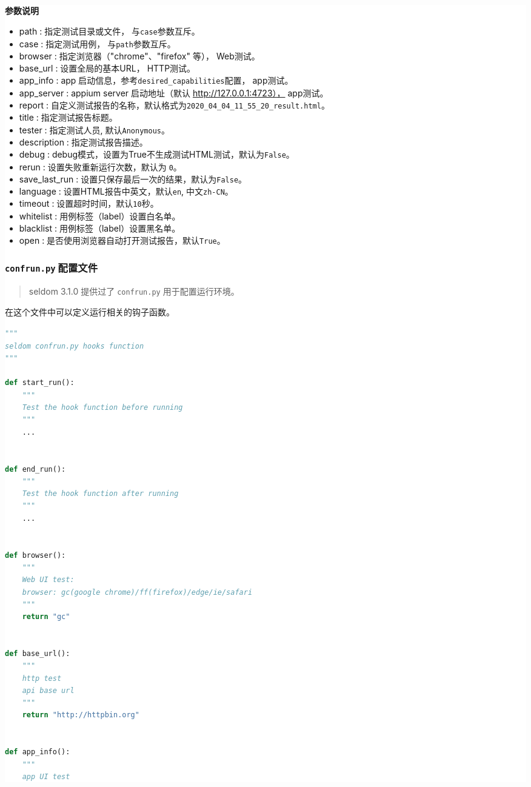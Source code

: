 __参数说明__


* path : 指定测试目录或文件， 与`case`参数互斥。
* case : 指定测试用例， 与`path`参数互斥。
* browser : 指定浏览器（"chrome"、"firefox" 等）， Web测试。
* base_url : 设置全局的基本URL， HTTP测试。
* app_info : app 启动信息，参考`desired_capabilities`配置， app测试。
* app_server : appium server 启动地址（默认 http://127.0.0.1:4723）， app测试。
* report : 自定义测试报告的名称，默认格式为`2020_04_04_11_55_20_result.html`。
* title : 指定测试报告标题。
* tester : 指定测试人员, 默认`Anonymous`。
* description : 指定测试报告描述。
* debug : debug模式，设置为True不生成测试HTML测试，默认为`False`。
* rerun : 设置失败重新运行次数，默认为 `0`。
* save_last_run : 设置只保存最后一次的结果，默认为`False`。
* language : 设置HTML报告中英文，默认`en`, 中文`zh-CN`。
* timeout : 设置超时时间，默认`10`秒。
* whitelist :  用例标签（label）设置白名单。
* blacklist :  用例标签（label）设置黑名单。
* open :  是否使用浏览器自动打开测试报告，默认`True`。


### `confrun.py` 配置文件
> seldom 3.1.0 提供过了 `confrun.py` 用于配置运行环境。

在这个文件中可以定义运行相关的钩子函数。

```py
"""
seldom confrun.py hooks function
"""

def start_run():
    """
    Test the hook function before running
    """
    ...


def end_run():
    """
    Test the hook function after running
    """
    ...


def browser():
    """
    Web UI test:
    browser: gc(google chrome)/ff(firefox)/edge/ie/safari
    """
    return "gc"


def base_url():
    """
    http test
    api base url
    """
    return "http://httpbin.org"


def app_info():
    """
    app UI test
```